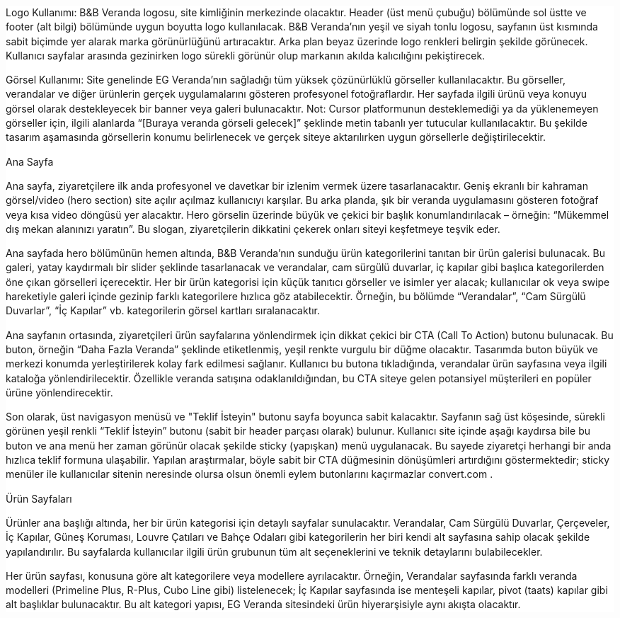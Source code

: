 Logo Kullanımı: B&B Veranda logosu, site kimliğinin merkezinde olacaktır. Header (üst menü çubuğu) bölümünde sol üstte ve footer (alt bilgi) bölümünde uygun boyutta logo kullanılacak. B&B Veranda’nın yeşil ve siyah tonlu logosu, sayfanın üst kısmında sabit biçimde yer alarak marka görünürlüğünü artıracaktır. Arka plan beyaz üzerinde logo renkleri belirgin şekilde görünecek. Kullanıcı sayfalar arasında gezinirken logo sürekli görünür olup markanın akılda kalıcılığını pekiştirecek.

Görsel Kullanımı: Site genelinde EG Veranda’nın sağladığı tüm yüksek çözünürlüklü görseller kullanılacaktır. Bu görseller, verandalar ve diğer ürünlerin gerçek uygulamalarını gösteren profesyonel fotoğraflardır. Her sayfada ilgili ürünü veya konuyu görsel olarak destekleyecek bir banner veya galeri bulunacaktır. Not: Cursor platformunun desteklemediği ya da yüklenemeyen görseller için, ilgili alanlarda “[Buraya veranda görseli gelecek]” şeklinde metin tabanlı yer tutucular kullanılacaktır. Bu şekilde tasarım aşamasında görsellerin konumu belirlenecek ve gerçek siteye aktarılırken uygun görsellerle değiştirilecektir.

Ana Sayfa

Ana sayfa, ziyaretçilere ilk anda profesyonel ve davetkar bir izlenim vermek üzere tasarlanacaktır. Geniş ekranlı bir kahraman görsel/video (hero section) site açılır açılmaz kullanıcıyı karşılar. Bu arka planda, şık bir veranda uygulamasını gösteren fotoğraf veya kısa video döngüsü yer alacaktır. Hero görselin üzerinde büyük ve çekici bir başlık konumlandırılacak – örneğin: “Mükemmel dış mekan alanınızı yaratın”. Bu slogan, ziyaretçilerin dikkatini çekerek onları siteyi keşfetmeye teşvik eder.

Ana sayfada hero bölümünün hemen altında, B&B Veranda’nın sunduğu ürün kategorilerini tanıtan bir ürün galerisi bulunacak. Bu galeri, yatay kaydırmalı bir slider şeklinde tasarlanacak ve verandalar, cam sürgülü duvarlar, iç kapılar gibi başlıca kategorilerden öne çıkan görselleri içerecektir. Her bir ürün kategorisi için küçük tanıtıcı görseller ve isimler yer alacak; kullanıcılar ok veya swipe hareketiyle galeri içinde gezinip farklı kategorilere hızlıca göz atabilecektir. Örneğin, bu bölümde “Verandalar”, “Cam Sürgülü Duvarlar”, “İç Kapılar” vb. kategorilerin görsel kartları sıralanacaktır.

Ana sayfanın ortasında, ziyaretçileri ürün sayfalarına yönlendirmek için dikkat çekici bir CTA (Call To Action) butonu bulunacak. Bu buton, örneğin “Daha Fazla Veranda” şeklinde etiketlenmiş, yeşil renkte vurgulu bir düğme olacaktır. Tasarımda buton büyük ve merkezi konumda yerleştirilerek kolay fark edilmesi sağlanır. Kullanıcı bu butona tıkladığında, verandalar ürün sayfasına veya ilgili kataloğa yönlendirilecektir. Özellikle veranda satışına odaklanıldığından, bu CTA siteye gelen potansiyel müşterileri en popüler ürüne yönlendirecektir.

Son olarak, üst navigasyon menüsü ve "Teklif İsteyin" butonu sayfa boyunca sabit kalacaktır. Sayfanın sağ üst köşesinde, sürekli görünen yeşil renkli “Teklif İsteyin” butonu (sabit bir header parçası olarak) bulunur. Kullanıcı site içinde aşağı kaydırsa bile bu buton ve ana menü her zaman görünür olacak şekilde sticky (yapışkan) menü uygulanacak. Bu sayede ziyaretçi herhangi bir anda hızlıca teklif formuna ulaşabilir. Yapılan araştırmalar, böyle sabit bir CTA düğmesinin dönüşümleri artırdığını göstermektedir; sticky menüler ile kullanıcılar sitenin neresinde olursa olsun önemli eylem butonlarını kaçırmazlar
convert.com
.

Ürün Sayfaları

Ürünler ana başlığı altında, her bir ürün kategorisi için detaylı sayfalar sunulacaktır. Verandalar, Cam Sürgülü Duvarlar, Çerçeveler, İç Kapılar, Güneş Koruması, Louvre Çatıları ve Bahçe Odaları gibi kategorilerin her biri kendi alt sayfasına sahip olacak şekilde yapılandırılır. Bu sayfalarda kullanıcılar ilgili ürün grubunun tüm alt seçeneklerini ve teknik detaylarını bulabilecekler.

Her ürün sayfası, konusuna göre alt kategorilere veya modellere ayrılacaktır. Örneğin, Verandalar sayfasında farklı veranda modelleri (Primeline Plus, R-Plus, Cubo Line gibi) listelenecek; İç Kapılar sayfasında ise menteşeli kapılar, pivot (taats) kapılar gibi alt başlıklar bulunacaktır. Bu alt kategori yapısı, EG Veranda sitesindeki ürün hiyerarşisiyle aynı akışta olacaktır.
